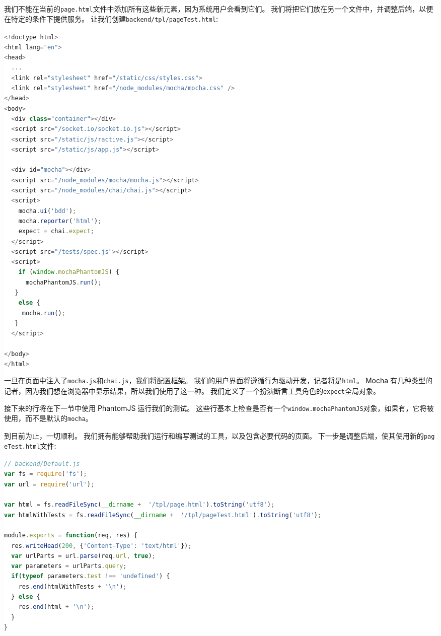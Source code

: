我们不能在当前的`page.html`文件中添加所有这些新元素，因为系统用户会看到它们。 我们将把它们放在另一个文件中，并调整后端，以便在特定的条件下提供服务。 让我们创建`backend/tpl/pageTest.html`:

```js
<!doctype html>
<html lang="en">
<head>
  ...
  <link rel="stylesheet" href="/static/css/styles.css">
  <link rel="stylesheet" href="/node_modules/mocha/mocha.css" />
</head>
<body>
  <div class="container"></div>
  <script src="/socket.io/socket.io.js"></script>
  <script src="/static/js/ractive.js"></script>
  <script src="/static/js/app.js"></script>

  <div id="mocha"></div>
  <script src="/node_modules/mocha/mocha.js"></script>
  <script src="/node_modules/chai/chai.js"></script>
  <script>
    mocha.ui('bdd');
    mocha.reporter('html');
    expect = chai.expect;
  </script>
  <script src="/tests/spec.js"></script>
  <script>
    if (window.mochaPhantomJS) { 
      mochaPhantomJS.run();
   }
    else {
     mocha.run();
   }
  </script>

</body>
</html>
```

一旦在页面中注入了`mocha.js`和`chai.js`，我们将配置框架。 我们的用户界面将遵循行为驱动开发，记者将是`html`。 Mocha 有几种类型的记者，因为我们想在浏览器中显示结果，所以我们使用了这一种。 我们定义了一个扮演断言工具角色的`expect`全局对象。

接下来的行将在下一节中使用 PhantomJS 运行我们的测试。 这些行基本上检查是否有一个`window.mochaPhantomJS`对象，如果有，它将被使用，而不是默认的`mocha`。

到目前为止，一切顺利。 我们拥有能够帮助我们运行和编写测试的工具，以及包含必要代码的页面。 下一步是调整后端，使其使用新的`pageTest.html`文件:

```js
// backend/Default.js
var fs = require('fs');
var url = require('url');

var html = fs.readFileSync(__dirname +  '/tpl/page.html').toString('utf8');
var htmlWithTests = fs.readFileSync(__dirname +  '/tpl/pageTest.html').toString('utf8');

module.exports = function(req, res) {
  res.writeHead(200, {'Content-Type': 'text/html'});
  var urlParts = url.parse(req.url, true);
  var parameters = urlParts.query;
  if(typeof parameters.test !== 'undefined') {
    res.end(htmlWithTests + '\n');
  } else {
    res.end(html + '\n');
  }
}
```
